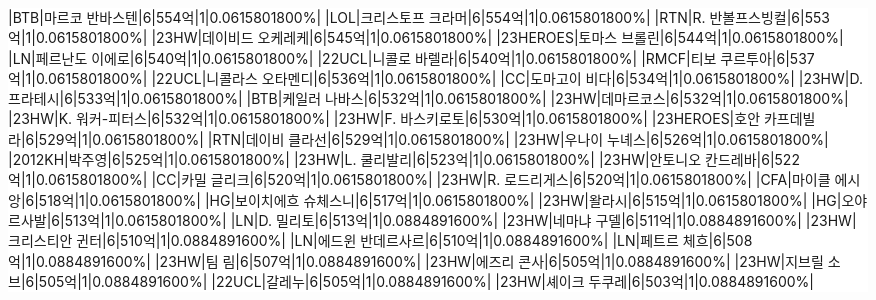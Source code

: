 |BTB|마르코 반바스텐|6|554억|1|0.0615801800%|
|LOL|크리스토프 크라머|6|554억|1|0.0615801800%|
|RTN|R. 반볼프스빙컬|6|553억|1|0.0615801800%|
|23HW|데이비드 오케레케|6|545억|1|0.0615801800%|
|23HEROES|토마스 브롤린|6|544억|1|0.0615801800%|
|LN|페르난도 이에로|6|540억|1|0.0615801800%|
|22UCL|니콜로 바렐라|6|540억|1|0.0615801800%|
|RMCF|티보 쿠르투아|6|537억|1|0.0615801800%|
|22UCL|니콜라스 오타멘디|6|536억|1|0.0615801800%|
|CC|도마고이 비다|6|534억|1|0.0615801800%|
|23HW|D. 프라테시|6|533억|1|0.0615801800%|
|BTB|케일러 나바스|6|532억|1|0.0615801800%|
|23HW|데마르코스|6|532억|1|0.0615801800%|
|23HW|K. 워커-피터스|6|532억|1|0.0615801800%|
|23HW|F. 바스키로토|6|530억|1|0.0615801800%|
|23HEROES|호안 카프데빌라|6|529억|1|0.0615801800%|
|RTN|데이비 클라선|6|529억|1|0.0615801800%|
|23HW|우나이 누녜스|6|526억|1|0.0615801800%|
|2012KH|박주영|6|525억|1|0.0615801800%|
|23HW|L. 쿨리발리|6|523억|1|0.0615801800%|
|23HW|안토니오 칸드레바|6|522억|1|0.0615801800%|
|CC|카밀 글리크|6|520억|1|0.0615801800%|
|23HW|R. 로드리게스|6|520억|1|0.0615801800%|
|CFA|마이클 에시앙|6|518억|1|0.0615801800%|
|HG|보이치에흐 슈체스니|6|517억|1|0.0615801800%|
|23HW|왈라시|6|515억|1|0.0615801800%|
|HG|오야르사발|6|513억|1|0.0615801800%|
|LN|D. 밀리토|6|513억|1|0.0884891600%|
|23HW|네마냐 구델|6|511억|1|0.0884891600%|
|23HW|크리스티안 귄터|6|510억|1|0.0884891600%|
|LN|에드윈 반데르사르|6|510억|1|0.0884891600%|
|LN|페트르 체흐|6|508억|1|0.0884891600%|
|23HW|팀 림|6|507억|1|0.0884891600%|
|23HW|에즈리 콘사|6|505억|1|0.0884891600%|
|23HW|지브릴 소브|6|505억|1|0.0884891600%|
|22UCL|갈레누|6|505억|1|0.0884891600%|
|23HW|셰이크 두쿠레|6|503억|1|0.0884891600%|
